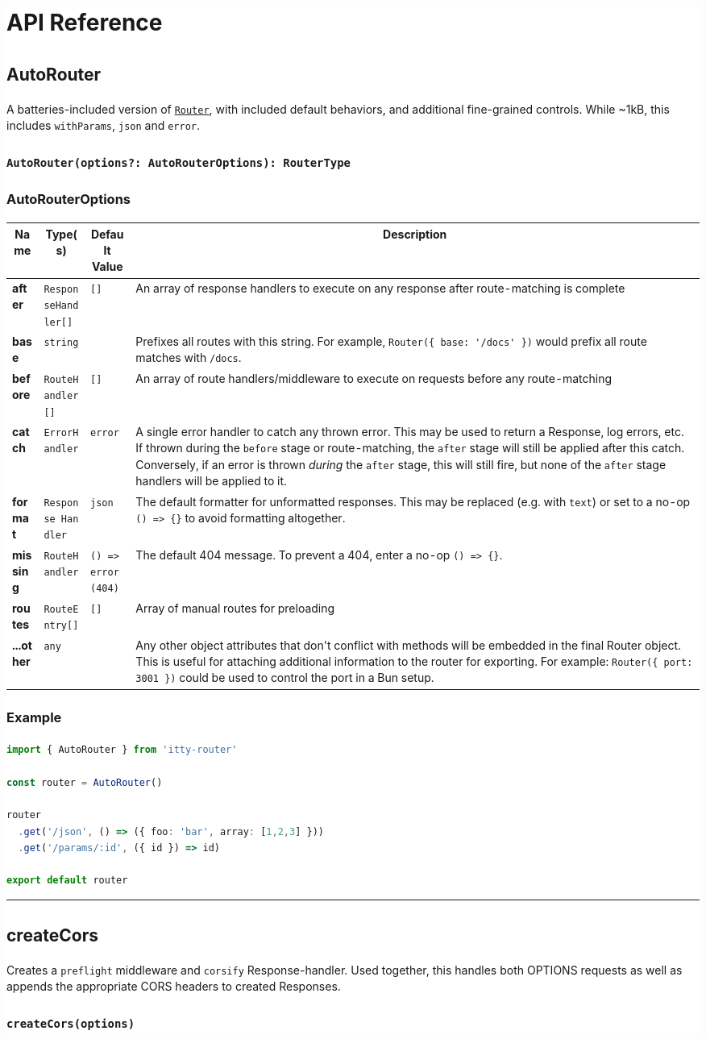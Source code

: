 # API Reference

## AutoRouter <Badge type="warning" text="v4.3+" />

A batteries-included version of [`Router`](/itty-router/routers/router), with included default behaviors, and additional fine-grained controls.  While ~1kB, this includes `withParams`, `json` and `error`.

### `AutoRouter(options?: AutoRouterOptions): RouterType`

### AutoRouterOptions
| Name | Type(s) | Default Value | Description
| --- | --- | --- | ---
| <span class="nowrap">**after** <Badge type="warning" text="v4.3+" /></span> | `ResponseHandler[]` | `[]` | An array of response handlers to execute on any response after route-matching is complete
| **base** | `string` | | Prefixes all routes with this string. For example, `Router({ base: '/docs' })` would prefix all route matches with `/docs`.
| <span class="nowrap">**before** <Badge type="warning" text="v4.3+" /></span> | `RouteHandler[]` | `[]` | An array of route handlers/middleware to execute on requests before any route-matching
| <span class="nowrap">**catch** <Badge type="warning" text="v4.3+" /></span> | `ErrorHandler` | `error` | A single error handler to catch any thrown error.  This may be used to return a Response, log errors, etc. If thrown during the `before` stage or route-matching, the `after` stage will still be applied after this catch. Conversely, if an error is thrown *during* the `after` stage, this will still fire, but none of the `after` stage handlers will be applied to it.
| <span class="nowrap">**format** <Badge type="warning" text="v4.3+" /></span> | `Response Handler` | `json` | The default formatter for unformatted responses.  This may be replaced (e.g. with `text`) or set to a no-op `() => {}` to avoid formatting altogether.
| <span class="nowrap">**missing** <Badge type="warning" text="v4.3+" /></span> | `RouteHandler` | `() => error(404)` | The default 404 message.  To prevent a 404, enter a no-op `() => {}`.
| <span class="nowrap">**routes** <Badge type="danger" text="advanced" /></span> | `RouteEntry[]` | `[]` | Array of manual routes for preloading 
| **...other** <Badge type="warning" text="v4.1+" /> | `any` | | Any other object attributes that don't conflict with methods will be embedded in the final Router object.  This is useful for attaching additional information to the router for exporting.  For example: `Router({ port: 3001 })` could be used to control the port in a Bun setup.

### Example
```ts
import { AutoRouter } from 'itty-router'

const router = AutoRouter()

router
  .get('/json', () => ({ foo: 'bar', array: [1,2,3] }))
  .get('/params/:id', ({ id }) => id)

export default router
```

---

## createCors 
Creates a `preflight` middleware and `corsify` Response-handler.  Used together, this handles both OPTIONS requests as well as appends the appropriate CORS headers to created Responses.

### `createCors(options)`
